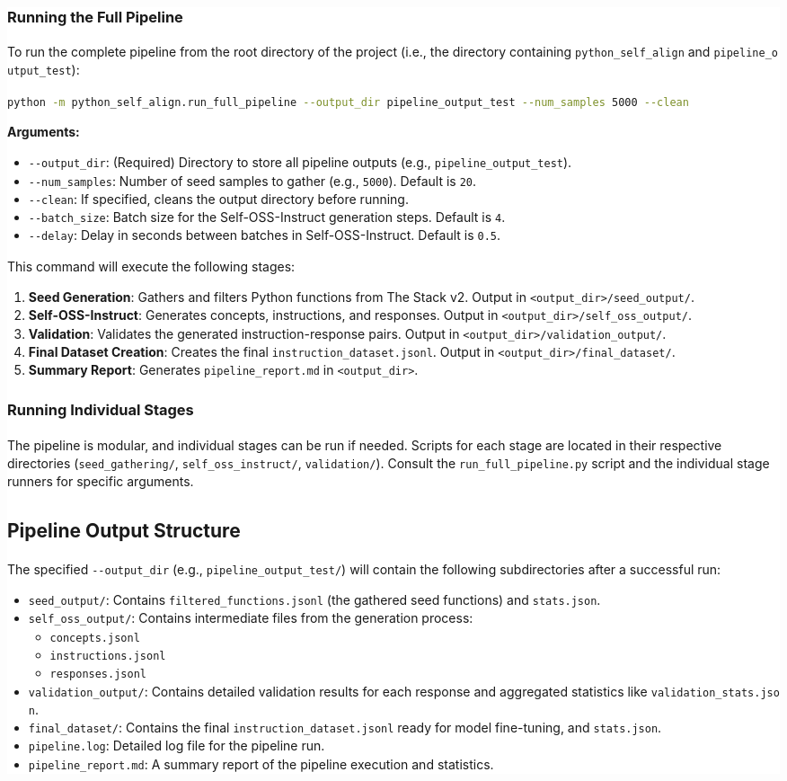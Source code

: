 ### Running the Full Pipeline

To run the complete pipeline from the root directory of the project (i.e., the directory containing `python_self_align` and `pipeline_output_test`):

```bash
python -m python_self_align.run_full_pipeline --output_dir pipeline_output_test --num_samples 5000 --clean
```

**Arguments:**
*   `--output_dir`: (Required) Directory to store all pipeline outputs (e.g., `pipeline_output_test`).
*   `--num_samples`: Number of seed samples to gather (e.g., `5000`). Default is `20`.
*   `--clean`: If specified, cleans the output directory before running.
*   `--batch_size`: Batch size for the Self-OSS-Instruct generation steps. Default is `4`.
*   `--delay`: Delay in seconds between batches in Self-OSS-Instruct. Default is `0.5`.

This command will execute the following stages:
1.  **Seed Generation**: Gathers and filters Python functions from The Stack v2. Output in `<output_dir>/seed_output/`.
2.  **Self-OSS-Instruct**: Generates concepts, instructions, and responses. Output in `<output_dir>/self_oss_output/`.
3.  **Validation**: Validates the generated instruction-response pairs. Output in `<output_dir>/validation_output/`.
4.  **Final Dataset Creation**: Creates the final `instruction_dataset.jsonl`. Output in `<output_dir>/final_dataset/`.
5.  **Summary Report**: Generates `pipeline_report.md` in `<output_dir>`.

### Running Individual Stages

The pipeline is modular, and individual stages can be run if needed. Scripts for each stage are located in their respective directories (`seed_gathering/`, `self_oss_instruct/`, `validation/`). Consult the `run_full_pipeline.py` script and the individual stage runners for specific arguments.

## Pipeline Output Structure

The specified `--output_dir` (e.g., `pipeline_output_test/`) will contain the following subdirectories after a successful run:

*   `seed_output/`: Contains `filtered_functions.jsonl` (the gathered seed functions) and `stats.json`.
*   `self_oss_output/`: Contains intermediate files from the generation process:
    *   `concepts.jsonl`
    *   `instructions.jsonl`
    *   `responses.jsonl`
*   `validation_output/`: Contains detailed validation results for each response and aggregated statistics like `validation_stats.json`.
*   `final_dataset/`: Contains the final `instruction_dataset.jsonl` ready for model fine-tuning, and `stats.json`.
*   `pipeline.log`: Detailed log file for the pipeline run.
*   `pipeline_report.md`: A summary report of the pipeline execution and statistics.
